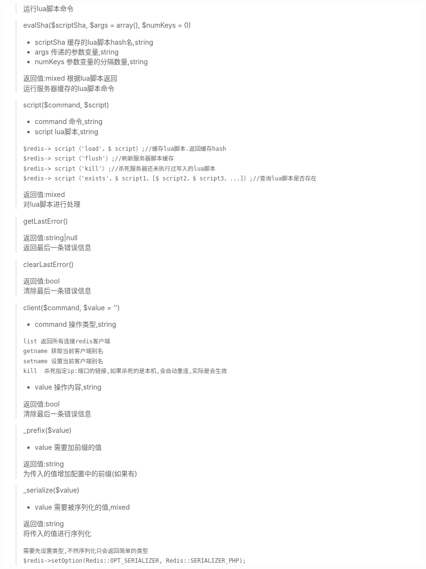   > 运行lua脚本命令

  > evalSha($scriptSha, $args = array(), $numKeys = 0)
  > - scriptSha  缓存的lua脚本hash名,string
  > - args  传递的参数变量,string
  > - numKeys  参数变量的分隔数量,string
  > 
  > 返回值:mixed 根据lua脚本返回  
  > 运行服务器缓存的lua脚本命令

  > script($command, $script)
  > - command  命令,string
  > - script  lua脚本,string
  >```
  >$redis-> script（'load'，$ script）;//缓存lua脚本.返回缓存hash
  >$redis-> script（'flush'）;//刷新服务器脚本缓存
  >$redis-> script（'kill'）;//杀死服务器还未执行过写入的lua脚本
  >$redis-> script（'exists'，$ script1，[$ script2，$ script3，...]）;//查询lua脚本是否存在
  >```
  > 返回值:mixed  
  > 对lua脚本进行处理

  > getLastError()
  >
  > 返回值:string|null  
  > 返回最后一条错误信息

  > clearLastError()
  >
  > 返回值:bool  
  > 清除最后一条错误信息

  > client($command, $value = '')
  > - command 操作类型,string
  > ```
  > list 返回所有连接redis客户端
  > getname 获取当前客户端别名
  > setname 设置当前客户端别名
  > kill  杀死指定ip:端口的链接,如果杀死的是本机,会自动重连,实际是会生效
  > ```
  > - value 操作内容,string
  >
  > 返回值:bool  
  > 清除最后一条错误信息

  > _prefix($value)
  > - value  需要加前缀的值
  >
  > 返回值:string  
  > 为传入的值增加配置中的前缀(如果有)

  > _serialize($value)
  > - value  需要被序列化的值,mixed
  >
  > 返回值:string  
  > 将传入的值进行序列化
  > ```
  > 需要先设置类型,不然序列化只会返回简单的类型
  > $redis->setOption(Redis::OPT_SERIALIZER, Redis::SERIALIZER_PHP);
  > ```
